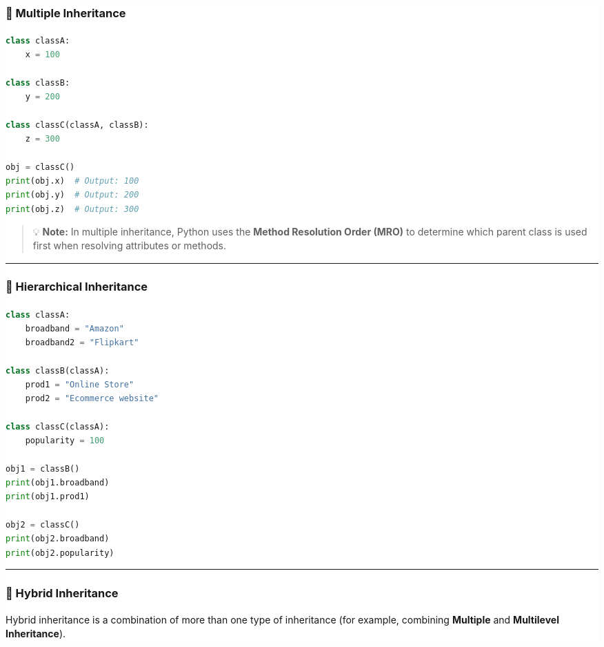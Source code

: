 ### 🔗 Multiple Inheritance

```python
class classA:
    x = 100

class classB:
    y = 200

class classC(classA, classB):
    z = 300

obj = classC()
print(obj.x)  # Output: 100
print(obj.y)  # Output: 200
print(obj.z)  # Output: 300
```

> 💡 **Note:** In multiple inheritance, Python uses the **Method Resolution Order (MRO)** to determine which parent class is used first when resolving attributes or methods.

---

### 🌿 Hierarchical Inheritance

```python
class classA:
    broadband = "Amazon"
    broadband2 = "Flipkart"

class classB(classA):
    prod1 = "Online Store"
    prod2 = "Ecommerce website"

class classC(classA):
    popularity = 100

obj1 = classB()
print(obj1.broadband)
print(obj1.prod1)

obj2 = classC()
print(obj2.broadband)
print(obj2.popularity)
```

---

### 🧬 Hybrid Inheritance

Hybrid inheritance is a combination of more than one type of inheritance (for example, combining **Multiple** and **Multilevel Inheritance**).
